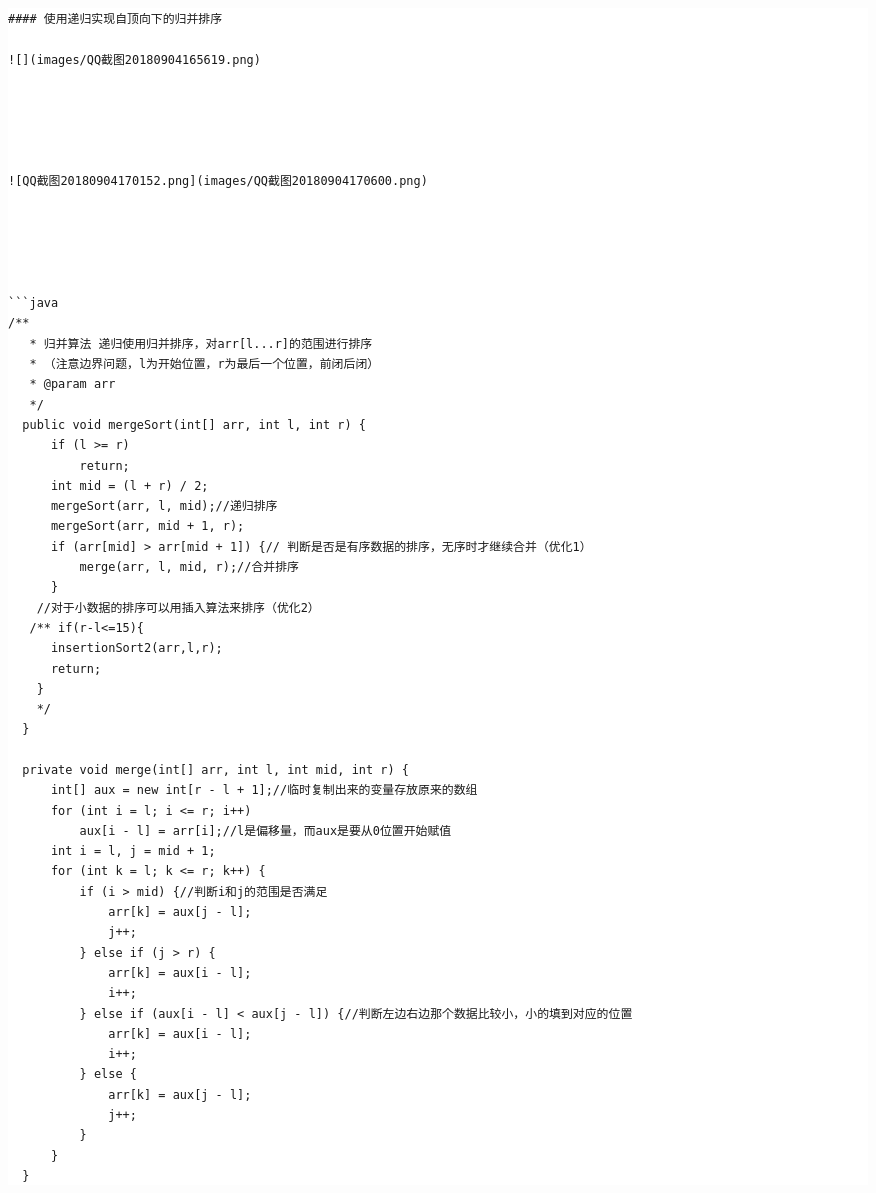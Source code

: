   ```
#### 使用递归实现自顶向下的归并排序

![](images/QQ截图20180904165619.png) 





![QQ截图20180904170152.png](images/QQ截图20180904170600.png)





```java
/**
	 * 归并算法 递归使用归并排序，对arr[l...r]的范围进行排序
	 * （注意边界问题，l为开始位置，r为最后一个位置，前闭后闭）
	 * @param arr
	 */
	public void mergeSort(int[] arr, int l, int r) {
		if (l >= r)
			return;
		int mid = (l + r) / 2;
		mergeSort(arr, l, mid);//递归排序
		mergeSort(arr, mid + 1, r);
		if (arr[mid] > arr[mid + 1]) {// 判断是否是有序数据的排序，无序时才继续合并（优化1）
			merge(arr, l, mid, r);//合并排序
		}
      //对于小数据的排序可以用插入算法来排序（优化2）
  	 /** if(r-l<=15){
        insertionSort2(arr,l,r);
        return;
      }
      */
	}

	private void merge(int[] arr, int l, int mid, int r) {
		int[] aux = new int[r - l + 1];//临时复制出来的变量存放原来的数组
		for (int i = l; i <= r; i++)
			aux[i - l] = arr[i];//l是偏移量，而aux是要从0位置开始赋值
		int i = l, j = mid + 1;
		for (int k = l; k <= r; k++) {
			if (i > mid) {//判断i和j的范围是否满足
				arr[k] = aux[j - l];
				j++;
			} else if (j > r) { 
				arr[k] = aux[i - l];
				i++;
			} else if (aux[i - l] < aux[j - l]) {//判断左边右边那个数据比较小，小的填到对应的位置
				arr[k] = aux[i - l];
				i++;
			} else {
				arr[k] = aux[j - l];
				j++;
			}
		}
	}
```

